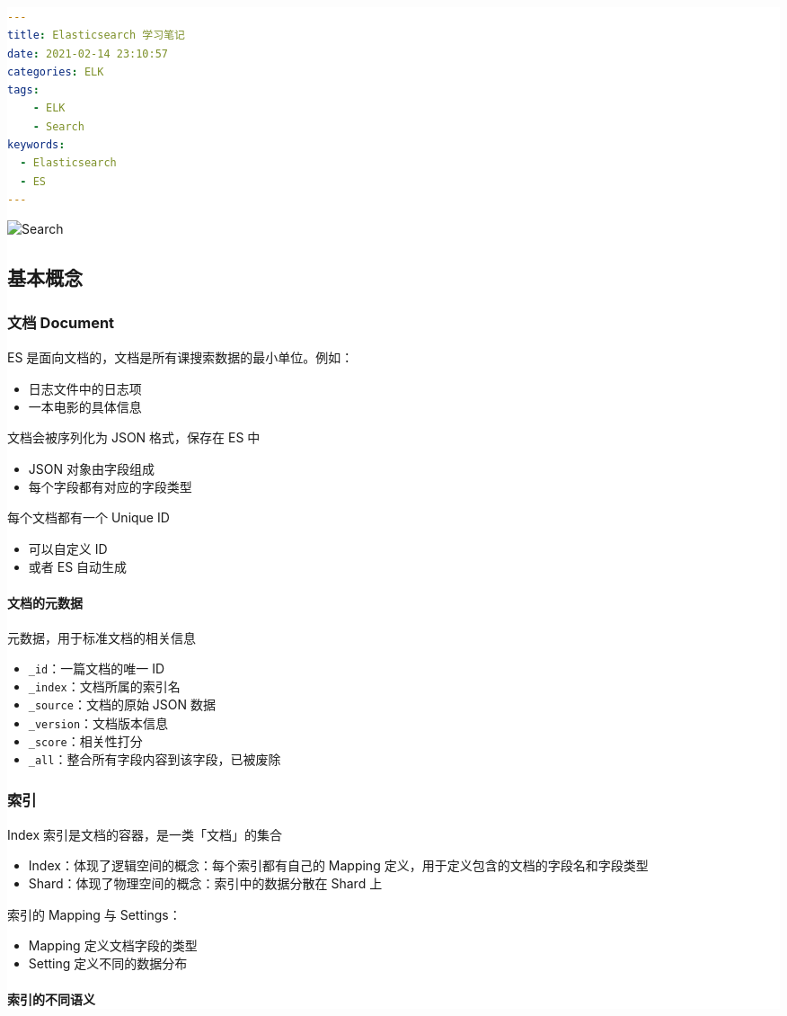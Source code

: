 ```yaml
---
title: Elasticsearch 学习笔记
date: 2021-02-14 23:10:57
categories: ELK
tags:
    - ELK
    - Search
keywords:
  - Elasticsearch
  - ES
---
```


![Search](https://gitee.com/michael_xiang/images/raw/master/uPic/pexels-andrea-piacquadio-3769697.jpg)

## 基本概念

### 文档 Document

ES 是面向文档的，文档是所有课搜索数据的最小单位。例如：
- 日志文件中的日志项
- 一本电影的具体信息

文档会被序列化为 JSON 格式，保存在 ES 中
- JSON 对象由字段组成
- 每个字段都有对应的字段类型

每个文档都有一个 Unique ID
- 可以自定义 ID
- 或者 ES 自动生成

#### 文档的元数据

元数据，用于标准文档的相关信息
- `_id`：一篇文档的唯一 ID
- `_index`：文档所属的索引名
- `_source`：文档的原始 JSON 数据
- `_version`：文档版本信息
- `_score`：相关性打分
- `_all`：整合所有字段内容到该字段，已被废除

### 索引

Index 索引是文档的容器，是一类「文档」的集合
- Index：体现了逻辑空间的概念：每个索引都有自己的 Mapping 定义，用于定义包含的文档的字段名和字段类型
- Shard：体现了物理空间的概念：索引中的数据分散在 Shard 上

索引的 Mapping 与 Settings：
- Mapping 定义文档字段的类型
- Setting 定义不同的数据分布

#### 索引的不同语义
